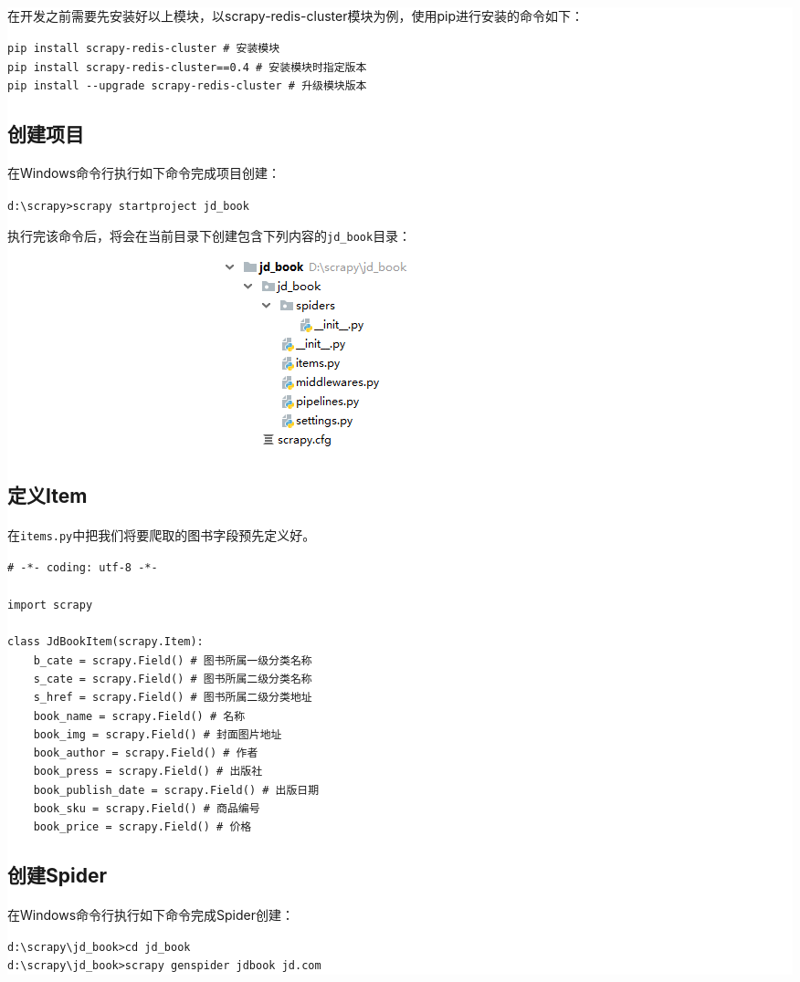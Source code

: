 在开发之前需要先安装好以上模块，以scrapy-redis-cluster模块为例，使用pip进行安装的命令如下：

	pip install scrapy-redis-cluster # 安装模块
	pip install scrapy-redis-cluster==0.4 # 安装模块时指定版本
	pip install --upgrade scrapy-redis-cluster # 升级模块版本

## 创建项目
在Windows命令行执行如下命令完成项目创建：

	d:\scrapy>scrapy startproject jd_book

执行完该命令后，将会在当前目录下创建包含下列内容的`jd_book`目录：
<div align=center>

![Scrapy](./imgs/17.png "Scrapy示意图")
<div align=left>

## 定义Item
在`items.py`中把我们将要爬取的图书字段预先定义好。

	# -*- coding: utf-8 -*-
	 
	import scrapy
	 
	class JdBookItem(scrapy.Item):
	    b_cate = scrapy.Field() # 图书所属一级分类名称
	    s_cate = scrapy.Field() # 图书所属二级分类名称
	    s_href = scrapy.Field() # 图书所属二级分类地址
	    book_name = scrapy.Field() # 名称
	    book_img = scrapy.Field() # 封面图片地址
	    book_author = scrapy.Field() # 作者
	    book_press = scrapy.Field() # 出版社
	    book_publish_date = scrapy.Field() # 出版日期
	    book_sku = scrapy.Field() # 商品编号
	    book_price = scrapy.Field() # 价格

## 创建Spider
在Windows命令行执行如下命令完成Spider创建：

	d:\scrapy\jd_book>cd jd_book
	d:\scrapy\jd_book>scrapy genspider jdbook jd.com
